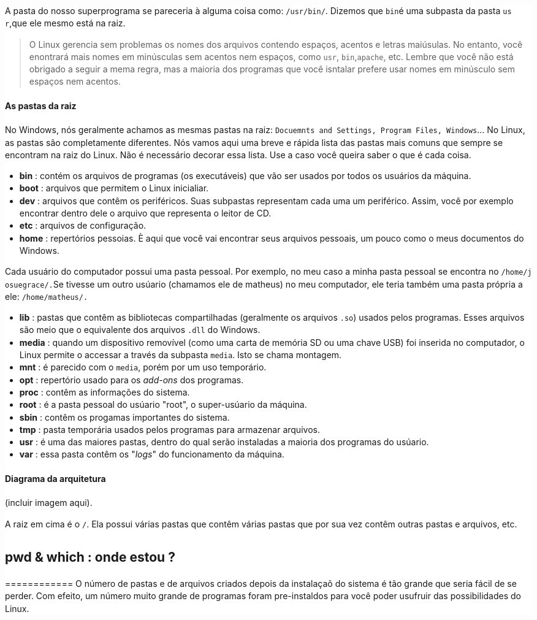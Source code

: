 A pasta do nosso superprograma se pareceria à alguma coisa como: `/usr/bin/`. Dizemos que `bin`é uma subpasta da pasta `usr`,que ele mesmo está na raiz.

> O Linux gerencia sem problemas os nomes dos arquivos contendo espaços, acentos e letras maiúsulas. No entanto, você enontrará mais nomes em minúsculas sem acentos nem espaços, como `usr`, `bin`,`apache`, etc. Lembre que você não está obrigado a seguir a mema regra, mas a maioria dos programas que você isntalar prefere usar nomes em minúsculo sem espaços nem acentos.

#### As pastas da raiz

No Windows, nós geralmente achamos as mesmas pastas na raiz:
`Docuemnts and Settings, Program Files, Windows`...
No Linux, as pastas são completamente diferentes. Nós vamos aqui uma breve e rápida lista das pastas mais comuns que sempre se encontram na raiz do Linux. Não é necessário decorar essa lista. Use a caso você queira saber o que é cada coisa.

* **bin** : contém os arquivos de programas (os executáveis) que vão ser usados por todos os usuários da máquina.
* **boot** : arquivos que permitem o Linux inicialiar.
* **dev** : arquivos que contêm os periféricos. Suas subpastas representam cada uma um periférico. Assim, você por exemplo encontrar dentro dele o arquivo que representa o leitor de CD.
* **etc** : arquivos de configuração.
* **home** : repertórios pessoias. È aqui que você vai encontrar seus arquivos pessoais, um pouco como o meus documentos do Windows.

Cada usuário do computador possui uma pasta pessoal. Por exemplo, no meu caso a minha pasta pessoal se encontra no `/home/josuegrace/.`Se tivesse um outro usúario (chamamos ele de matheus) no meu computador, ele teria também uma pasta própria a ele: `/home/matheus/.`
* **lib** : pastas que contêm as bibliotecas compartilhadas (geralmente os arquivos `.so`) usados pelos programas. Esses arquivos são meio que o equivalente dos arquivos `.dll` do Windows.
* **media** : quando um dispositivo removível (como uma carta de memória SD ou uma chave USB) foi inserida no computador, o Linux permite o accessar a través da subpasta `media`. Isto se chama montagem.
* **mnt** : é parecido com o `media`, porém por um uso temporário.
* **opt** : repertório usado para os *add-ons* dos programas.
* **proc** : contêm as informações do sistema.
* **root** : é a pasta pessoal do usúario "root", o super-usúario da máquina.
* **sbin** : contêm os progamas importantes do sistema.
* **tmp** : pasta temporária usados pelos programas para armazenar arquivos.
* **usr** : é uma das maiores pastas, dentro do qual serão instaladas a maioria dos programas do usúario.
* **var** : essa pasta contêm os "*logs*" do funcionamento da máquina.

#### Diagrama da arquitetura

(incluir imagem aqui).

A raiz em cima é o `/`. Ela possui várias pastas que contêm várias pastas que por sua vez contêm outras pastas e arquivos, etc.

## pwd & which : onde estou ?
============
O número de pastas e de arquivos criados depois da instalaçaõ do sistema é tão grande que seria fácil de se perder. Com efeito, um número muito grande de programas foram pre-instaldos para você poder usufruir das possibilidades do Linux.
